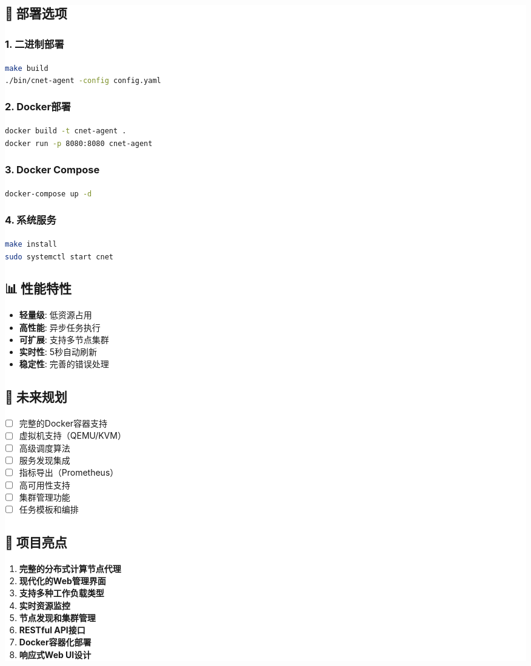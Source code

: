 ## 🐳 部署选项

### 1. 二进制部署
```bash
make build
./bin/cnet-agent -config config.yaml
```

### 2. Docker部署
```bash
docker build -t cnet-agent .
docker run -p 8080:8080 cnet-agent
```

### 3. Docker Compose
```bash
docker-compose up -d
```

### 4. 系统服务
```bash
make install
sudo systemctl start cnet
```

## 📊 性能特性

- **轻量级**: 低资源占用
- **高性能**: 异步任务执行
- **可扩展**: 支持多节点集群
- **实时性**: 5秒自动刷新
- **稳定性**: 完善的错误处理

## 🔮 未来规划

- [ ] 完整的Docker容器支持
- [ ] 虚拟机支持（QEMU/KVM）
- [ ] 高级调度算法
- [ ] 服务发现集成
- [ ] 指标导出（Prometheus）
- [ ] 高可用性支持
- [ ] 集群管理功能
- [ ] 任务模板和编排

## 🎉 项目亮点

1. **完整的分布式计算节点代理**
2. **现代化的Web管理界面**
3. **支持多种工作负载类型**
4. **实时资源监控**
5. **节点发现和集群管理**
6. **RESTful API接口**
7. **Docker容器化部署**
8. **响应式Web UI设计**
